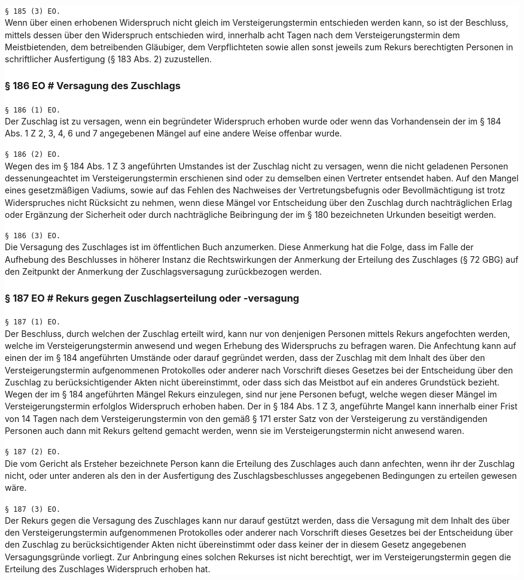 `§ 185 (3) EO.`  
Wenn über einen erhobenen Widerspruch nicht gleich im Versteigerungstermin entschieden werden kann, so ist der Beschluss, mittels dessen über den Widerspruch entschieden wird, innerhalb acht Tagen nach dem Versteigerungstermin dem Meistbietenden, dem betreibenden Gläubiger, dem Verpflichteten sowie allen sonst jeweils zum Rekurs berechtigten Personen in schriftlicher Ausfertigung (§ 183 Abs. 2) zuzustellen.

### § 186 EO # Versagung des Zuschlags

`§ 186 (1) EO.`  
Der Zuschlag ist zu versagen, wenn ein begründeter Widerspruch erhoben wurde oder wenn das Vorhandensein der im § 184 Abs. 1 Z 2, 3, 4, 6 und 7 angegebenen Mängel auf eine andere Weise offenbar wurde.

`§ 186 (2) EO.`  
Wegen des im § 184 Abs. 1 Z 3 angeführten Umstandes ist der Zuschlag nicht zu versagen, wenn die nicht geladenen Personen dessenungeachtet im Versteigerungstermin erschienen sind oder zu demselben einen Vertreter entsendet haben. Auf den Mangel eines gesetzmäßigen Vadiums, sowie auf das Fehlen des Nachweises der Vertretungsbefugnis oder Bevollmächtigung ist trotz Widerspruches nicht Rücksicht zu nehmen, wenn diese Mängel vor Entscheidung über den Zuschlag durch nachträglichen Erlag oder Ergänzung der Sicherheit oder durch nachträgliche Beibringung der im § 180 bezeichneten Urkunden beseitigt werden.

`§ 186 (3) EO.`  
Die Versagung des Zuschlages ist im öffentlichen Buch anzumerken. Diese Anmerkung hat die Folge, dass im Falle der Aufhebung des Beschlusses in höherer Instanz die Rechtswirkungen der Anmerkung der Erteilung des Zuschlages (§ 72 GBG) auf den Zeitpunkt der Anmerkung der Zuschlagsversagung zurückbezogen werden.

### § 187 EO # Rekurs gegen Zuschlagserteilung oder -versagung

`§ 187 (1) EO.`  
Der Beschluss, durch welchen der Zuschlag erteilt wird, kann nur von denjenigen Personen mittels Rekurs angefochten werden, welche im Versteigerungstermin anwesend und wegen Erhebung des Widerspruchs zu befragen waren. Die Anfechtung kann auf einen der im § 184 angeführten Umstände oder darauf gegründet werden, dass der Zuschlag mit dem Inhalt des über den Versteigerungstermin aufgenommenen Protokolles oder anderer nach Vorschrift dieses Gesetzes bei der Entscheidung über den Zuschlag zu berücksichtigender Akten nicht übereinstimmt, oder dass sich das Meistbot auf ein anderes Grundstück bezieht. Wegen der im § 184 angeführten Mängel Rekurs einzulegen, sind nur jene Personen befugt, welche wegen dieser Mängel im Versteigerungstermin erfolglos Widerspruch erhoben haben. Der in § 184 Abs. 1 Z 3, angeführte Mangel kann innerhalb einer Frist von 14 Tagen nach dem Versteigerungstermin von den gemäß § 171 erster Satz von der Versteigerung zu verständigenden Personen auch dann mit Rekurs geltend gemacht werden, wenn sie im Versteigerungstermin nicht anwesend waren.

`§ 187 (2) EO.`  
Die vom Gericht als Ersteher bezeichnete Person kann die Erteilung des Zuschlages auch dann anfechten, wenn ihr der Zuschlag nicht, oder unter anderen als den in der Ausfertigung des Zuschlagsbeschlusses angegebenen Bedingungen zu erteilen gewesen wäre.

`§ 187 (3) EO.`  
Der Rekurs gegen die Versagung des Zuschlages kann nur darauf gestützt werden, dass die Versagung mit dem Inhalt des über den Versteigerungstermin aufgenommenen Protokolles oder anderer nach Vorschrift dieses Gesetzes bei der Entscheidung über den Zuschlag zu berücksichtigender Akten nicht übereinstimmt oder dass keiner der in diesem Gesetz angegebenen Versagungsgründe vorliegt. Zur Anbringung eines solchen Rekurses ist nicht berechtigt, wer im Versteigerungstermin gegen die Erteilung des Zuschlages Widerspruch erhoben hat.
